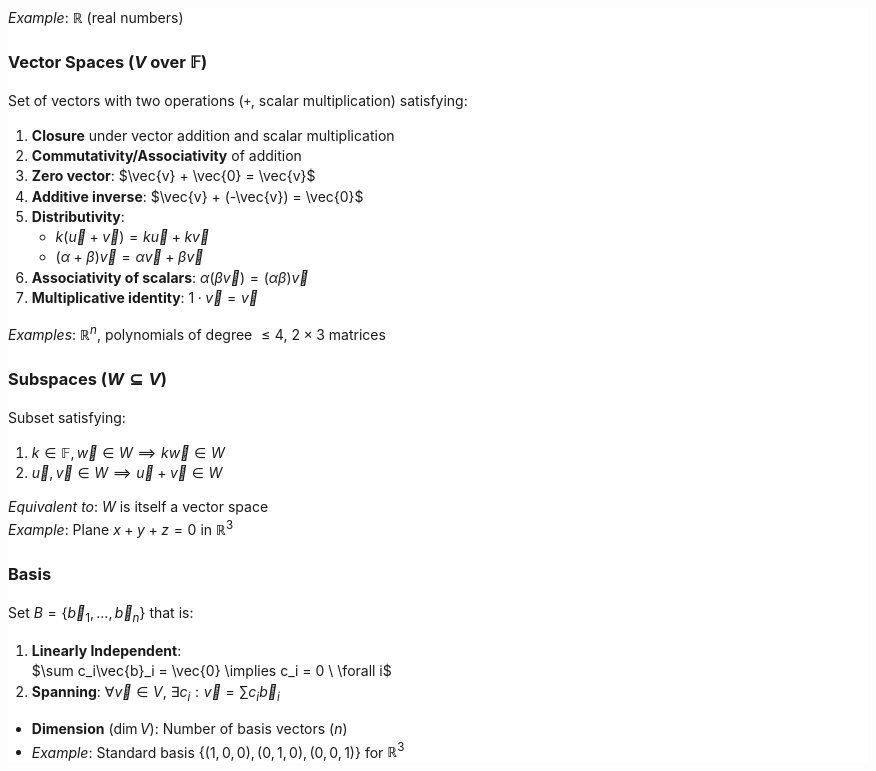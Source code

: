 
*Example*: $\mathbb{R}$ (real numbers)

### Vector Spaces ($V$ over $\mathbb{F}$)
Set of vectors with two operations (`+`, scalar multiplication) satisfying:
1. **Closure** under vector addition and scalar multiplication
2. **Commutativity/Associativity** of addition
3. **Zero vector**: $\vec{v} + \vec{0} = \vec{v}$
4. **Additive inverse**: $\vec{v} + (-\vec{v}) = \vec{0}$
5. **Distributivity**:  
   - $k(\vec{u} + \vec{v}) = k\vec{u} + k\vec{v}$  
   - $(α+β)\vec{v} = α\vec{v} + β\vec{v}$
6. **Associativity of scalars**: $α(β\vec{v}) = (αβ)\vec{v}$
7. **Multiplicative identity**: $1·\vec{v} = \vec{v}$

*Examples*: $\mathbb{R}^n$, polynomials of degree $\leq 4$, $2\times 3$ matrices

### Subspaces ($W \subseteq V$)
Subset satisfying:
1. $k \in \mathbb{F}, \vec{w} \in W \implies k\vec{w} \in W$
2. $\vec{u},\vec{v} \in W \implies \vec{u} + \vec{v} \in W$

*Equivalent to*: $W$ is itself a vector space  
*Example*: Plane $x+y+z=0$ in $\mathbb{R}^3$

### Basis
Set $B = \{\vec{b}_1,\dots,\vec{b}_n\}$ that is:
1. **Linearly Independent**:  
   $\sum c_i\vec{b}_i = \vec{0} \implies c_i = 0 \ \forall i$
2. **Spanning**: $\forall \vec{v} \in V,\ \exists c_i : \vec{v} = \sum c_i\vec{b}_i$
- **Dimension** ($\dim V$): Number of basis vectors ($n$)
- *Example*: Standard basis $\{(1,0,0),(0,1,0),(0,0,1)\}$ for $\mathbb{R}^3$
